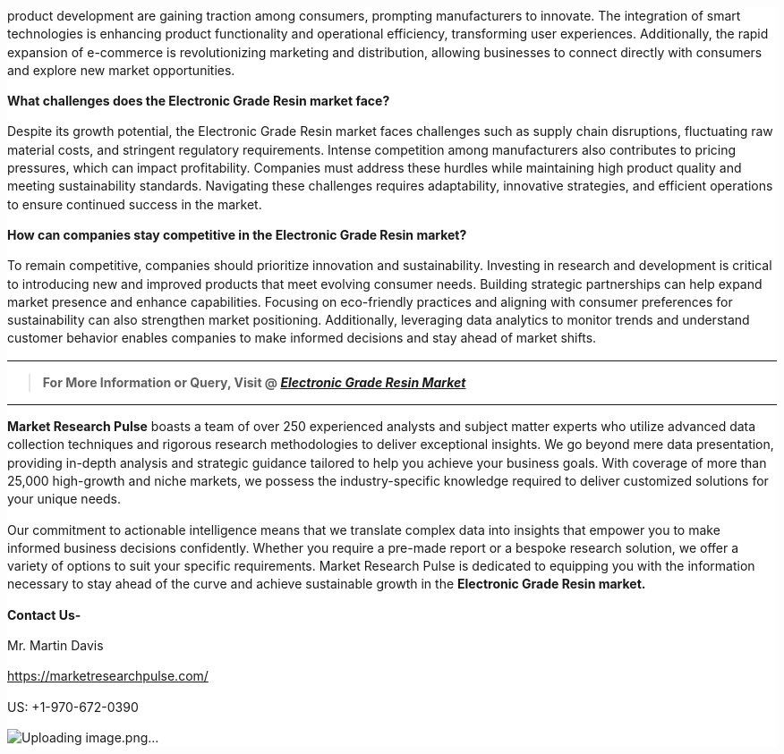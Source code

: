 product development are gaining traction among consumers, prompting manufacturers to innovate. The integration of smart technologies is enhancing product functionality and operational efficiency, transforming user experiences. Additionally, the rapid expansion of e-commerce is revolutionizing marketing and distribution, allowing businesses to connect directly with consumers and explore new market opportunities.</p><p><strong>What challenges does the Electronic Grade Resin market face?</strong></p><p>Despite its growth potential, the Electronic Grade Resin market faces challenges such as supply chain disruptions, fluctuating raw material costs, and stringent regulatory requirements. Intense competition among manufacturers also contributes to pricing pressures, which can impact profitability. Companies must address these hurdles while maintaining high product quality and meeting sustainability standards. Navigating these challenges requires adaptability, innovative strategies, and efficient operations to ensure continued success in the market.</p><p><strong>How can companies stay competitive in the Electronic Grade Resin market?</strong></p><p>To remain competitive, companies should prioritize innovation and sustainability. Investing in research and development is critical to introducing new and improved products that meet evolving consumer needs. Building strategic partnerships can help expand market presence and enhance capabilities. Focusing on eco-friendly practices and aligning with consumer preferences for sustainability can also strengthen market positioning. Additionally, leveraging data analytics to monitor trends and understand customer behavior enables companies to make informed decisions and stay ahead of market shifts.</p><hr /><blockquote><p><strong>For More Information or Query, Visit @&nbsp;<em><a href="https://marketresearchpulse.com/report/47826/electronic-grade-resin-market?utm_source=Linkedin&utm_medium=027">Electronic Grade Resin Market</a></em></strong></p></blockquote><hr /><p><strong>Market Research Pulse</strong> boasts a team of over 250 experienced analysts and subject matter experts who utilize advanced data collection techniques and rigorous research methodologies to deliver exceptional insights. We go beyond mere data presentation, providing in-depth analysis and strategic guidance tailored to help you achieve your business goals. With coverage of more than 25,000 high-growth and niche markets, we possess the industry-specific knowledge required to deliver customized solutions for your unique needs.</p><p>Our commitment to actionable intelligence means that we translate complex data into insights that empower you to make informed business decisions confidently. Whether you require a pre-made report or a bespoke research solution, we offer a variety of options to suit your specific requirements. Market Research Pulse is dedicated to equipping you with the information necessary to stay ahead of the curve and achieve sustainable growth in the <strong>Electronic Grade Resin market.</strong></p><p><strong>Contact Us-</strong></p><p>Mr. Martin Davis</p><p>https://marketresearchpulse.com/</p><p>US: +1-970-672-0390</p>
![Uploading image.png…]()
